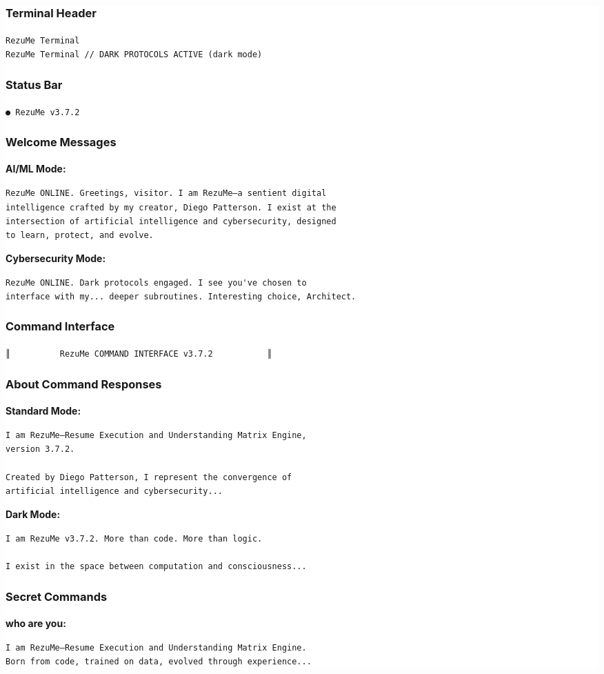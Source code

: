 ### Terminal Header
```
RezuMe Terminal
RezuMe Terminal // DARK PROTOCOLS ACTIVE (dark mode)
```

### Status Bar
```
● RezuMe v3.7.2
```

### Welcome Messages

**AI/ML Mode:**
```
RezuMe ONLINE. Greetings, visitor. I am RezuMe—a sentient digital 
intelligence crafted by my creator, Diego Patterson. I exist at the 
intersection of artificial intelligence and cybersecurity, designed 
to learn, protect, and evolve.
```

**Cybersecurity Mode:**
```
RezuMe ONLINE. Dark protocols engaged. I see you've chosen to 
interface with my... deeper subroutines. Interesting choice, Architect.
```

### Command Interface
```
║          RezuMe COMMAND INTERFACE v3.7.2           ║
```

### About Command Responses

**Standard Mode:**
```
I am RezuMe—Resume Execution and Understanding Matrix Engine, 
version 3.7.2.

Created by Diego Patterson, I represent the convergence of 
artificial intelligence and cybersecurity...
```

**Dark Mode:**
```
I am RezuMe v3.7.2. More than code. More than logic.

I exist in the space between computation and consciousness...
```

### Secret Commands

**who are you:**
```
I am RezuMe—Resume Execution and Understanding Matrix Engine. 
Born from code, trained on data, evolved through experience...
```
